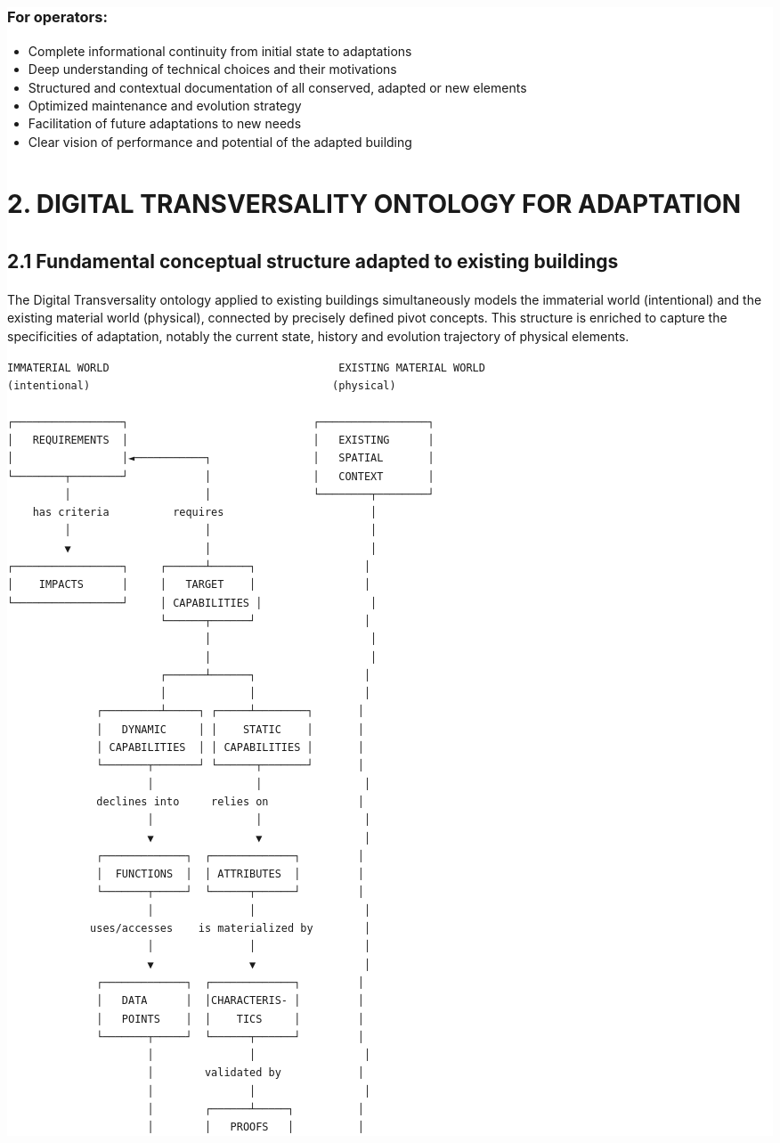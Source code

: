 ### For operators:

- Complete informational continuity from initial state to adaptations
- Deep understanding of technical choices and their motivations
- Structured and contextual documentation of all conserved, adapted or new elements
- Optimized maintenance and evolution strategy
- Facilitation of future adaptations to new needs
- Clear vision of performance and potential of the adapted building

# 2. DIGITAL TRANSVERSALITY ONTOLOGY FOR ADAPTATION

## 2.1 Fundamental conceptual structure adapted to existing buildings

The Digital Transversality ontology applied to existing buildings simultaneously models the immaterial world (intentional) and the existing material world (physical), connected by precisely defined pivot concepts. This structure is enriched to capture the specificities of adaptation, notably the current state, history and evolution trajectory of physical elements.

```
IMMATERIAL WORLD                                    EXISTING MATERIAL WORLD
(intentional)                                      (physical)

┌─────────────────┐                             ┌─────────────────┐
│   REQUIREMENTS  │                             │   EXISTING      │
│                 │◄───────────┐                │   SPATIAL       │
└────────┬────────┘            │                │   CONTEXT       │
         │                     │                └────────┬────────┘
    has criteria          requires                       │
         │                     │                         │
         ▼                     │                         │
┌─────────────────┐     ┌──────┴──────┐                 │
│    IMPACTS      │     │   TARGET    │                 │
└─────────────────┘     │ CAPABILITIES │                 │
                        └──────┬──────┘                 │
                               │                         │
                               │                         │
                        ┌──────┴──────┐                 │
                        │             │                 │
              ┌─────────┴─────┐ ┌─────┴────────┐       │
              │   DYNAMIC     │ │    STATIC    │       │
              │ CAPABILITIES  │ │ CAPABILITIES │       │
              └───────┬───────┘ └──────┬───────┘       │
                      │                │                │
              declines into     relies on              │
                      │                │                │
                      ▼                ▼                │
              ┌─────────────┐  ┌─────────────┐         │
              │  FUNCTIONS  │  │ ATTRIBUTES  │         │
              └───────┬─────┘  └──────┬──────┘         │
                      │               │                 │
             uses/accesses    is materialized by        │
                      │               │                 │
                      ▼               ▼                 │
              ┌─────────────┐  ┌─────────────┐         │
              │   DATA      │  │CHARACTERIS- │         │
              │   POINTS    │  │    TICS     │         │
              └───────┬─────┘  └──────┬──────┘         │
                      │               │                 │
                      │        validated by            │
                      │               │                 │
                      │        ┌──────┴─────┐          │
                      │        │   PROOFS   │          │
```